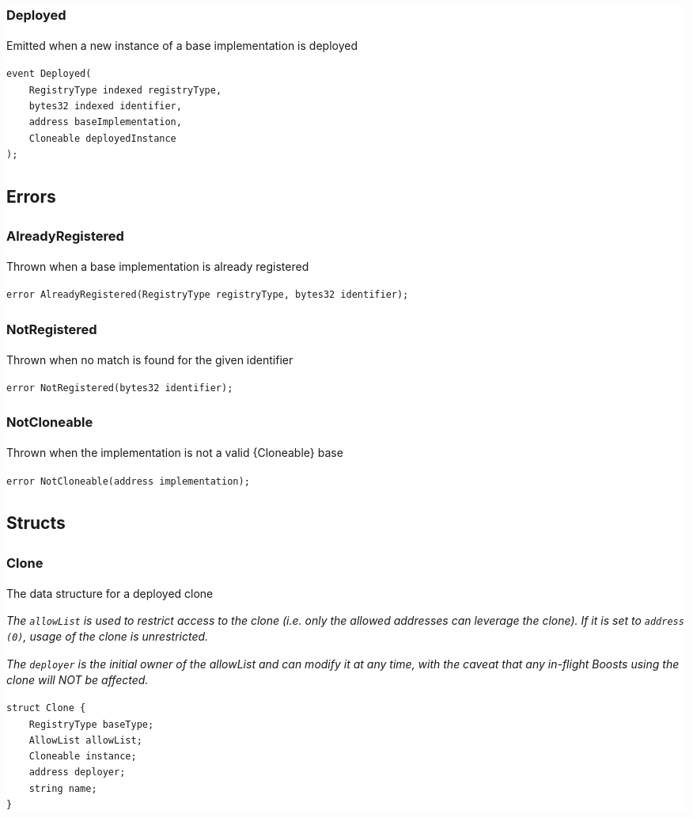 ### Deployed
Emitted when a new instance of a base implementation is deployed


```solidity
event Deployed(
    RegistryType indexed registryType,
    bytes32 indexed identifier,
    address baseImplementation,
    Cloneable deployedInstance
);
```

## Errors
### AlreadyRegistered
Thrown when a base implementation is already registered


```solidity
error AlreadyRegistered(RegistryType registryType, bytes32 identifier);
```

### NotRegistered
Thrown when no match is found for the given identifier


```solidity
error NotRegistered(bytes32 identifier);
```

### NotCloneable
Thrown when the implementation is not a valid {Cloneable} base


```solidity
error NotCloneable(address implementation);
```

## Structs
### Clone
The data structure for a deployed clone

*The `allowList` is used to restrict access to the clone (i.e. only the allowed addresses can leverage the clone). If it is set to `address(0)`, usage of the clone is unrestricted.*

*The `deployer` is the initial owner of the allowList and can modify it at any time, with the caveat that any in-flight Boosts using the clone will NOT be affected.*


```solidity
struct Clone {
    RegistryType baseType;
    AllowList allowList;
    Cloneable instance;
    address deployer;
    string name;
}
```
